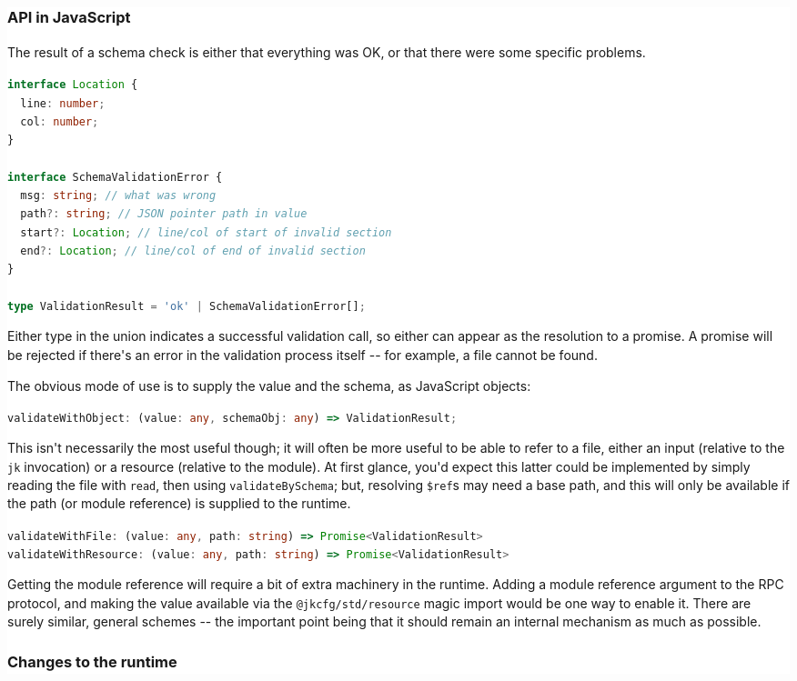 ### API in JavaScript

The result of a schema check is either that everything was OK, or that
there were some specific problems.

```typescript
interface Location {
  line: number;
  col: number;
}

interface SchemaValidationError {
  msg: string; // what was wrong
  path?: string; // JSON pointer path in value
  start?: Location; // line/col of start of invalid section
  end?: Location; // line/col of end of invalid section
}

type ValidationResult = 'ok' | SchemaValidationError[];
```

Either type in the union indicates a successful validation call, so
either can appear as the resolution to a promise. A promise will be
rejected if there's an error in the validation process itself -- for
example, a file cannot be found.

The obvious mode of use is to supply the value and the schema, as
JavaScript objects:

```typescript
validateWithObject: (value: any, schemaObj: any) => ValidationResult;
```

This isn't necessarily the most useful though; it will often be more
useful to be able to refer to a file, either an input (relative to the
`jk` invocation) or a resource (relative to the module). At first
glance, you'd expect this latter could be implemented by simply
reading the file with `read`, then using `validateBySchema`; but,
resolving `$ref`s may need a base path, and this will only be
available if the path (or module reference) is supplied to the
runtime.

```typescript
validateWithFile: (value: any, path: string) => Promise<ValidationResult>
validateWithResource: (value: any, path: string) => Promise<ValidationResult>
```

Getting the module reference will require a bit of extra machinery in
the runtime. Adding a module reference argument to the RPC protocol,
and making the value available via the `@jkcfg/std/resource` magic
import would be one way to enable it. There are surely similar,
general schemes -- the important point being that it should remain an
internal mechanism as much as possible.

### Changes to the runtime
